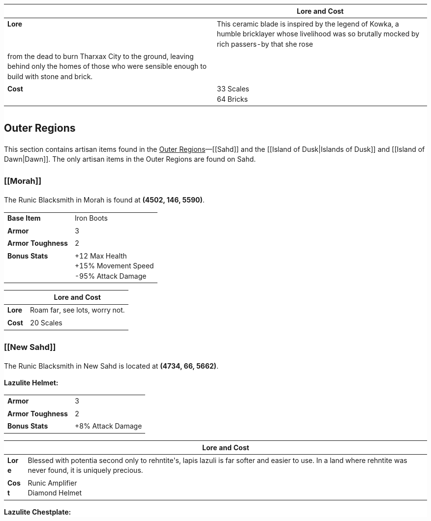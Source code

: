 |          | Lore and Cost                                                                                                                                       |
| -------- | --------------------------------------------------------------------------------------------------------------------------------------------------- |
| **Lore** | This ceramic blade is inspired by the legend of Kowka, a humble bricklayer whose livelihood was so brutally mocked by rich passers-by that she rose
from the dead to burn Tharxax City to the ground, leaving behind only the homes of those who were sensible enough to build with stone and brick.  |
| **Cost** | 33 Scales <br>64 Bricks |

## Outer Regions
This section contains artisan items found in the [Outer Regions](/World/Drehmal/Regions/Outer_Regions/)—[[Sahd]] and the [[Island of Dusk|Islands of Dusk]] and [[Island of Dawn|Dawn]]. The only artisan items in the Outer Regions are found on Sahd.

### [[Morah]]
The Runic Blacksmith in Morah is found at **(4502, 146, 5590)**.

|                     |                   |
| ------------------- | ----------------- |
| **Base Item**      | Iron Boots        |
| **Armor**          | 3                 |
| **Armor Toughness** | 2                 |
| **Bonus Stats**    | +12 Max Health <br>+15% Movement Speed <br>-95% Attack Damage |

|          | Lore and Cost      |
| -------- | ----------------------------------------------------------------------------------------------------------------------------------------------------------------- |
| **Lore** | Roam far, see lots, worry not. |
| **Cost** | 20 Scales   |

### [[New Sahd]]
The Runic Blacksmith in New Sahd is located at **(4734, 66, 5662)**.

**Lazulite Helmet:**

|                     |                   |
| ------------------- | ----------------- |
| **Armor**          | 3                 |
| **Armor Toughness** | 2                 |
| **Bonus Stats**    | +8% Attack Damage |

|          | Lore and Cost    |
| -------- | ----------------------------------------------------------------------------------------------------------------------------------------------------------------- |
| **Lore** | Blessed with potentia second only to rehntite's, lapis lazuli is far softer and easier to use. In a land where rehntite was never found, it is uniquely precious. |
| **Cost** | Runic Amplifier <br>Diamond Helmet  |

**Lazulite Chestplate:**


[^1]: Comes from the term "tetrodotoxin," the neurotoxin most closely associated with pufferfish.